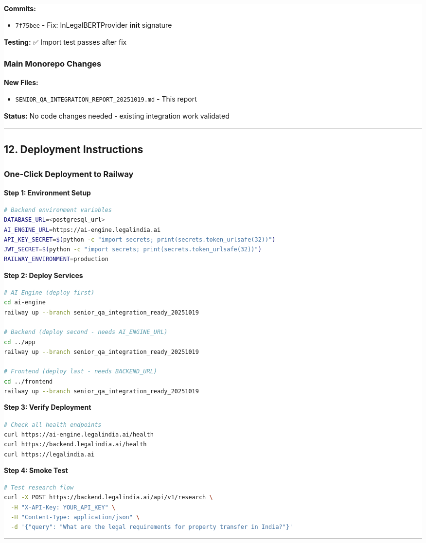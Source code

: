 **Commits:**
- `7f75bee` - Fix: InLegalBERTProvider __init__ signature

**Testing:** ✅ Import test passes after fix

### Main Monorepo Changes

**New Files:**
- `SENIOR_QA_INTEGRATION_REPORT_20251019.md` - This report

**Status:** No code changes needed - existing integration work validated

---

## 12. Deployment Instructions

### One-Click Deployment to Railway

**Step 1: Environment Setup**
```bash
# Backend environment variables
DATABASE_URL=<postgresql_url>
AI_ENGINE_URL=https://ai-engine.legalindia.ai
API_KEY_SECRET=$(python -c "import secrets; print(secrets.token_urlsafe(32))")
JWT_SECRET=$(python -c "import secrets; print(secrets.token_urlsafe(32))")
RAILWAY_ENVIRONMENT=production
```

**Step 2: Deploy Services**
```bash
# AI Engine (deploy first)
cd ai-engine
railway up --branch senior_qa_integration_ready_20251019

# Backend (deploy second - needs AI_ENGINE_URL)
cd ../app
railway up --branch senior_qa_integration_ready_20251019

# Frontend (deploy last - needs BACKEND_URL)
cd ../frontend
railway up --branch senior_qa_integration_ready_20251019
```

**Step 3: Verify Deployment**
```bash
# Check all health endpoints
curl https://ai-engine.legalindia.ai/health
curl https://backend.legalindia.ai/health  
curl https://legalindia.ai
```

**Step 4: Smoke Test**
```bash
# Test research flow
curl -X POST https://backend.legalindia.ai/api/v1/research \
  -H "X-API-Key: YOUR_API_KEY" \
  -H "Content-Type: application/json" \
  -d '{"query": "What are the legal requirements for property transfer in India?"}'
```

---